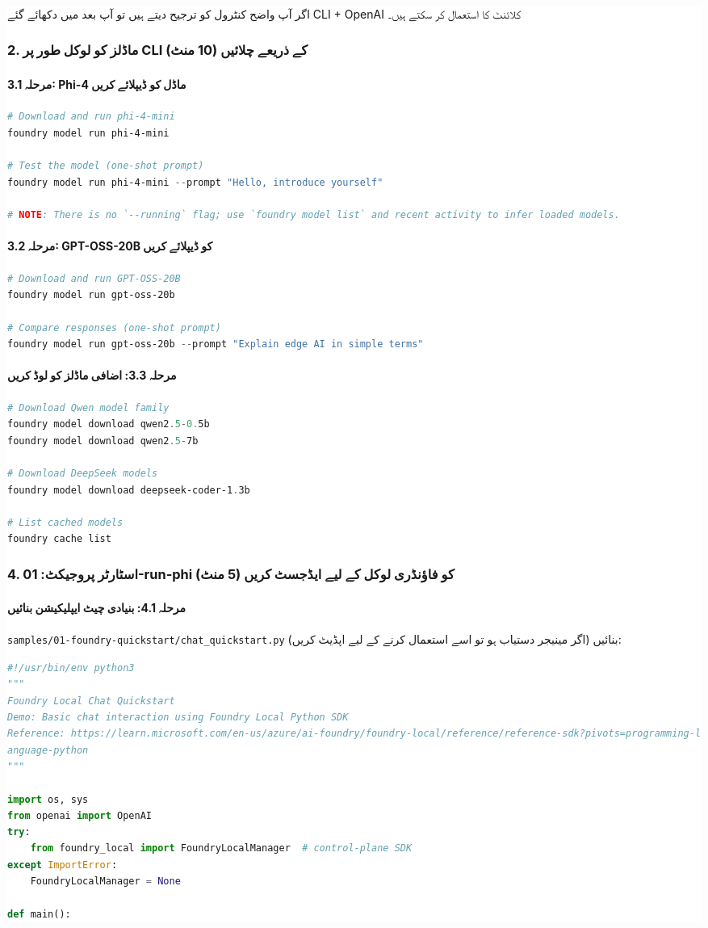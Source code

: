 اگر آپ واضح کنٹرول کو ترجیح دیتے ہیں تو آپ بعد میں دکھائے گئے CLI + OpenAI کلائنٹ کا استعمال کر سکتے ہیں۔

### 2. ماڈلز کو لوکل طور پر CLI کے ذریعے چلائیں (10 منٹ)

#### مرحلہ 3.1: Phi-4 ماڈل کو ڈیپلائے کریں

```powershell
# Download and run phi-4-mini
foundry model run phi-4-mini

# Test the model (one-shot prompt)
foundry model run phi-4-mini --prompt "Hello, introduce yourself"

# NOTE: There is no `--running` flag; use `foundry model list` and recent activity to infer loaded models.
```

#### مرحلہ 3.2: GPT-OSS-20B کو ڈیپلائے کریں

```powershell
# Download and run GPT-OSS-20B
foundry model run gpt-oss-20b

# Compare responses (one-shot prompt)
foundry model run gpt-oss-20b --prompt "Explain edge AI in simple terms"
```

#### مرحلہ 3.3: اضافی ماڈلز کو لوڈ کریں

```powershell
# Download Qwen model family
foundry model download qwen2.5-0.5b
foundry model download qwen2.5-7b

# Download DeepSeek models
foundry model download deepseek-coder-1.3b

# List cached models
foundry cache list
```

### 4. اسٹارٹر پروجیکٹ: 01-run-phi کو فاؤنڈری لوکل کے لیے ایڈجسٹ کریں (5 منٹ)

#### مرحلہ 4.1: بنیادی چیٹ ایپلیکیشن بنائیں

`samples/01-foundry-quickstart/chat_quickstart.py` بنائیں (اگر مینیجر دستیاب ہو تو اسے استعمال کرنے کے لیے اپڈیٹ کریں):

```python
#!/usr/bin/env python3
"""
Foundry Local Chat Quickstart
Demo: Basic chat interaction using Foundry Local Python SDK
Reference: https://learn.microsoft.com/en-us/azure/ai-foundry/foundry-local/reference/reference-sdk?pivots=programming-language-python
"""

import os, sys
from openai import OpenAI
try:
    from foundry_local import FoundryLocalManager  # control-plane SDK
except ImportError:
    FoundryLocalManager = None

def main():
```